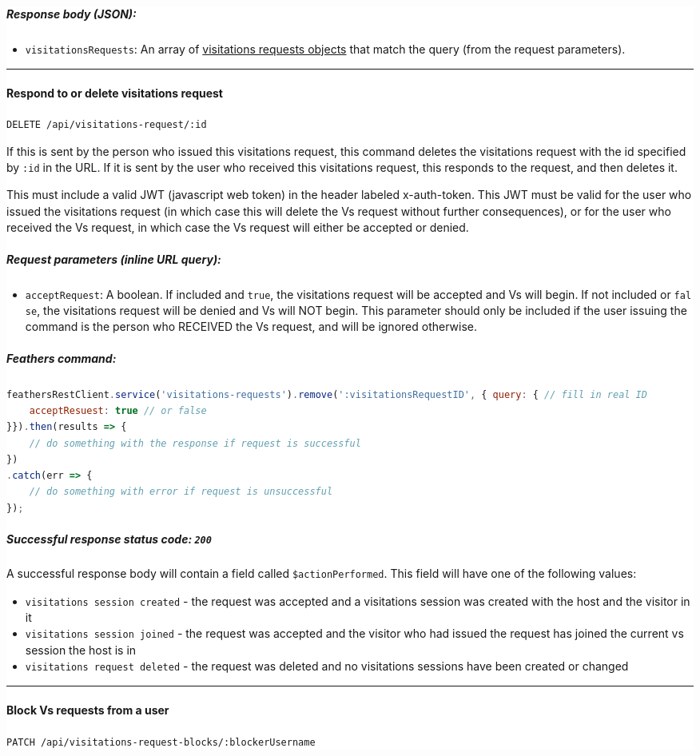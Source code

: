 ##### Response body (JSON):
* `visitationsRequests`: An array of [visitations requests objects](#visitationsRequestObjects) that match the query (from the request parameters).

---

#### <a name="respondToOrDeleteVisitationsRequest"></a>Respond to or delete visitations request
    DELETE /api/visitations-request/:id

If this is sent by the person who issued this visitations request, this command deletes the visitations request with the id specified by `:id` in the URL.  If it is sent by the user who received this visitations request, this responds to the request, and then deletes it.

This must include a valid JWT (javascript web token) in the header labeled x-auth-token. This JWT must be valid for the user who issued the visitations request (in which case this will delete the Vs request without further consequences), or for the user who received the Vs request, in which case the Vs request will either be accepted or denied.

##### Request parameters (inline URL query):
* `acceptRequest`: A boolean.  If included and `true`,  the visitations request will be accepted and Vs will begin.  If not included or `false`, the visitations request will be denied and Vs will NOT begin.  This parameter should only be included if the user issuing the command is the person who RECEIVED the Vs request, and will be ignored otherwise.


##### Feathers command:
```javascript
feathersRestClient.service('visitations-requests').remove(':visitationsRequestID', { query: { // fill in real ID
	acceptResuest: true // or false
}}).then(results => {
    // do something with the response if request is successful
})
.catch(err => {
    // do something with error if request is unsuccessful
});
```

##### Successful response status code: `200`

A successful response body will contain a field called `$actionPerformed`.  This field will have one of the following values:
* `visitations session created` - the request was accepted and a visitations session was created with the host and the visitor in it
* `visitations session joined` - the request was accepted and the visitor who had issued the request has joined the current vs session the host is in
* `visitations request deleted` - the request was deleted and no visitations sessions have been created or changed


---

#### <a name="blockVsRequestsFromAUser"></a>Block Vs requests from a user
    PATCH /api/visitations-request-blocks/:blockerUsername
    